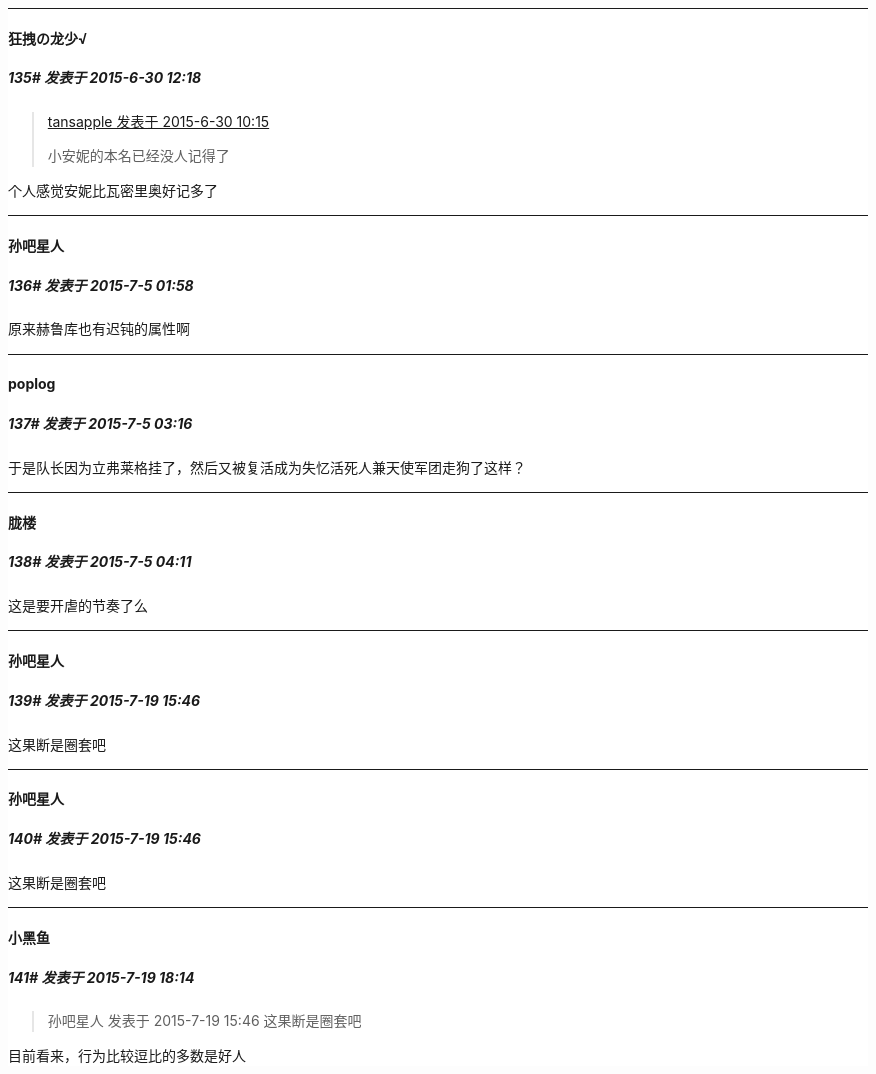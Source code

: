 *****

####  狂拽の龙少√  
##### 135#       发表于 2015-6-30 12:18

<blockquote><a href="httphttps://bbs.saraba1st.com/2b/forum.php?mod=redirect&amp;goto=findpost&amp;pid=29401401&amp;ptid=1047361" target="_blank">tansapple 发表于 2015-6-30 10:15</a>

小安妮的本名已经没人记得了</blockquote>
个人感觉安妮比瓦密里奥好记多了

*****

####  孙吧星人  
##### 136#       发表于 2015-7-5 01:58

原来赫鲁库也有迟钝的属性啊

*****

####  poplog  
##### 137#       发表于 2015-7-5 03:16

于是队长因为立弗莱格挂了，然后又被复活成为失忆活死人兼天使军团走狗了这样？

*****

####  胧楼  
##### 138#       发表于 2015-7-5 04:11

这是要开虐的节奏了么

*****

####  孙吧星人  
##### 139#       发表于 2015-7-19 15:46

这果断是圈套吧

*****

####  孙吧星人  
##### 140#       发表于 2015-7-19 15:46

这果断是圈套吧

*****

####  小黑鱼  
##### 141#       发表于 2015-7-19 18:14

<blockquote>孙吧星人 发表于 2015-7-19 15:46
这果断是圈套吧</blockquote>
目前看来，行为比较逗比的多数是好人
